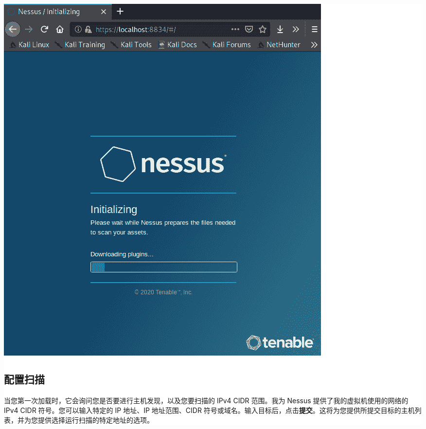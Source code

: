 ![](img/4d8aadf16f48f091122b18ac7fc631ee.png)

## 配置扫描

当您第一次加载时，它会询问您是否要进行主机发现，以及您要扫描的 IPv4 CIDR 范围。我为 Nessus 提供了我的虚拟机使用的网络的 IPv4 CIDR 符号。您可以输入特定的 IP 地址、IP 地址范围、CIDR 符号或域名。输入目标后，点击**提交**。这将为您提供所提交目标的主机列表，并为您提供选择运行扫描的特定地址的选项。
